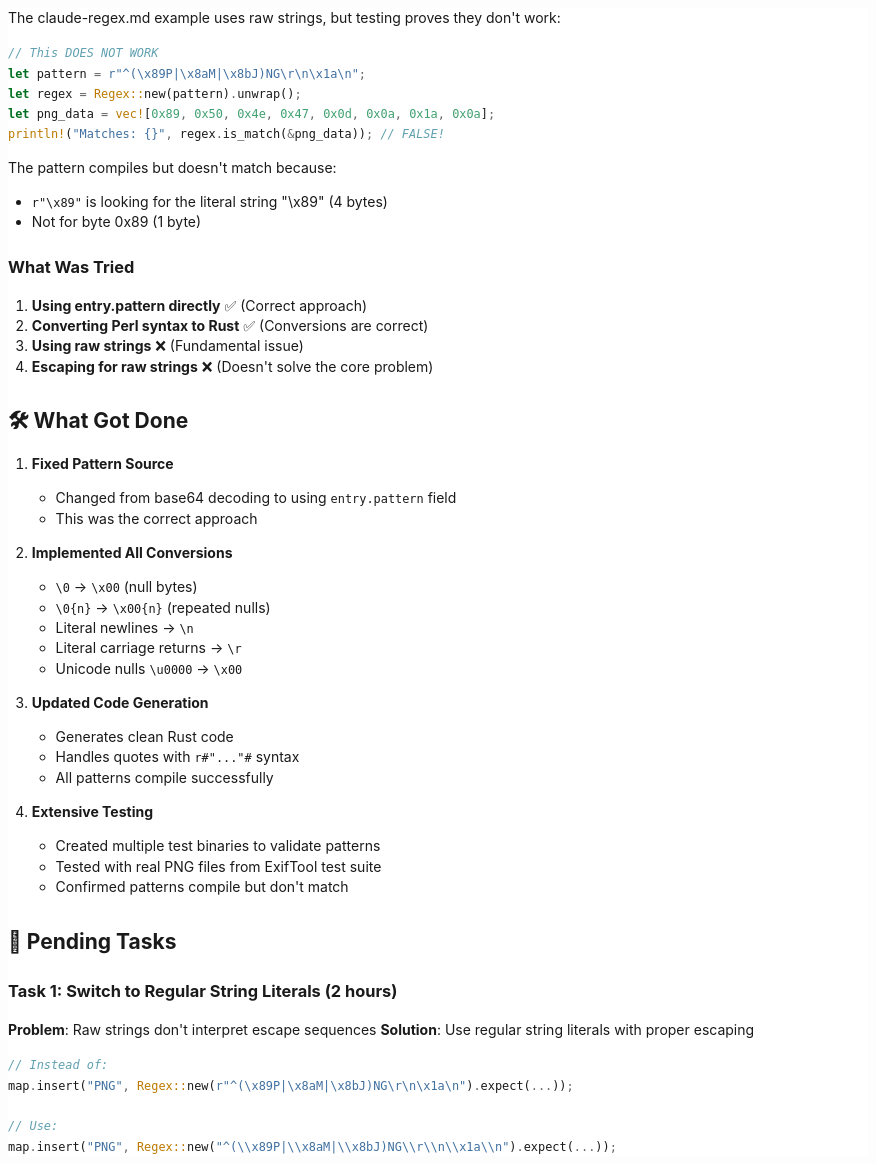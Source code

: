 The claude-regex.md example uses raw strings, but testing proves they don't work:

```rust
// This DOES NOT WORK
let pattern = r"^(\x89P|\x8aM|\x8bJ)NG\r\n\x1a\n";
let regex = Regex::new(pattern).unwrap();
let png_data = vec![0x89, 0x50, 0x4e, 0x47, 0x0d, 0x0a, 0x1a, 0x0a];
println!("Matches: {}", regex.is_match(&png_data)); // FALSE!
```

The pattern compiles but doesn't match because:
- `r"\x89"` is looking for the literal string "\x89" (4 bytes)
- Not for byte 0x89 (1 byte)

### What Was Tried

1. **Using entry.pattern directly** ✅ (Correct approach)
2. **Converting Perl syntax to Rust** ✅ (Conversions are correct)
3. **Using raw strings** ❌ (Fundamental issue)
4. **Escaping for raw strings** ❌ (Doesn't solve the core problem)

## 🛠️ What Got Done

1. **Fixed Pattern Source**
   - Changed from base64 decoding to using `entry.pattern` field
   - This was the correct approach

2. **Implemented All Conversions**
   - `\0` → `\x00` (null bytes)
   - `\0{n}` → `\x00{n}` (repeated nulls)
   - Literal newlines → `\n`
   - Literal carriage returns → `\r`
   - Unicode nulls `\u0000` → `\x00`

3. **Updated Code Generation**
   - Generates clean Rust code
   - Handles quotes with `r#"..."#` syntax
   - All patterns compile successfully

4. **Extensive Testing**
   - Created multiple test binaries to validate patterns
   - Tested with real PNG files from ExifTool test suite
   - Confirmed patterns compile but don't match

## 🚧 Pending Tasks

### Task 1: Switch to Regular String Literals (2 hours)

**Problem**: Raw strings don't interpret escape sequences
**Solution**: Use regular string literals with proper escaping

```rust
// Instead of:
map.insert("PNG", Regex::new(r"^(\x89P|\x8aM|\x8bJ)NG\r\n\x1a\n").expect(...));

// Use:
map.insert("PNG", Regex::new("^(\\x89P|\\x8aM|\\x8bJ)NG\\r\\n\\x1a\\n").expect(...));
```
